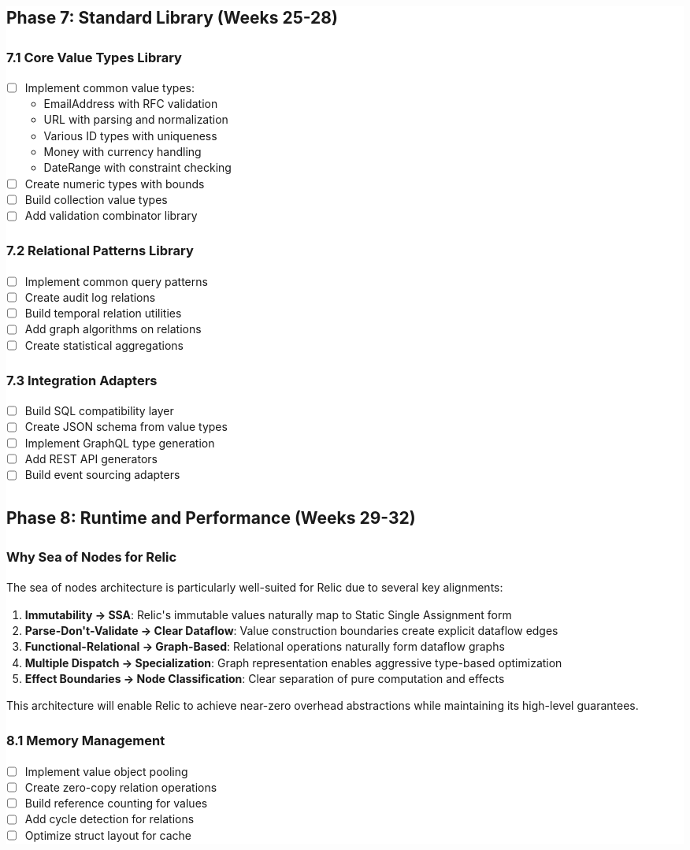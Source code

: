 ## Phase 7: Standard Library (Weeks 25-28)

### 7.1 Core Value Types Library
- [ ] Implement common value types:
  - EmailAddress with RFC validation
  - URL with parsing and normalization  
  - Various ID types with uniqueness
  - Money with currency handling
  - DateRange with constraint checking
- [ ] Create numeric types with bounds
- [ ] Build collection value types
- [ ] Add validation combinator library

### 7.2 Relational Patterns Library
- [ ] Implement common query patterns
- [ ] Create audit log relations
- [ ] Build temporal relation utilities
- [ ] Add graph algorithms on relations
- [ ] Create statistical aggregations

### 7.3 Integration Adapters
- [ ] Build SQL compatibility layer
- [ ] Create JSON schema from value types
- [ ] Implement GraphQL type generation
- [ ] Add REST API generators
- [ ] Build event sourcing adapters

## Phase 8: Runtime and Performance (Weeks 29-32)

### Why Sea of Nodes for Relic

The sea of nodes architecture is particularly well-suited for Relic due to several key alignments:

1. **Immutability → SSA**: Relic's immutable values naturally map to Static Single Assignment form
2. **Parse-Don't-Validate → Clear Dataflow**: Value construction boundaries create explicit dataflow edges
3. **Functional-Relational → Graph-Based**: Relational operations naturally form dataflow graphs
4. **Multiple Dispatch → Specialization**: Graph representation enables aggressive type-based optimization
5. **Effect Boundaries → Node Classification**: Clear separation of pure computation and effects

This architecture will enable Relic to achieve near-zero overhead abstractions while maintaining its high-level guarantees.

### 8.1 Memory Management
- [ ] Implement value object pooling
- [ ] Create zero-copy relation operations
- [ ] Build reference counting for values
- [ ] Add cycle detection for relations
- [ ] Optimize struct layout for cache
